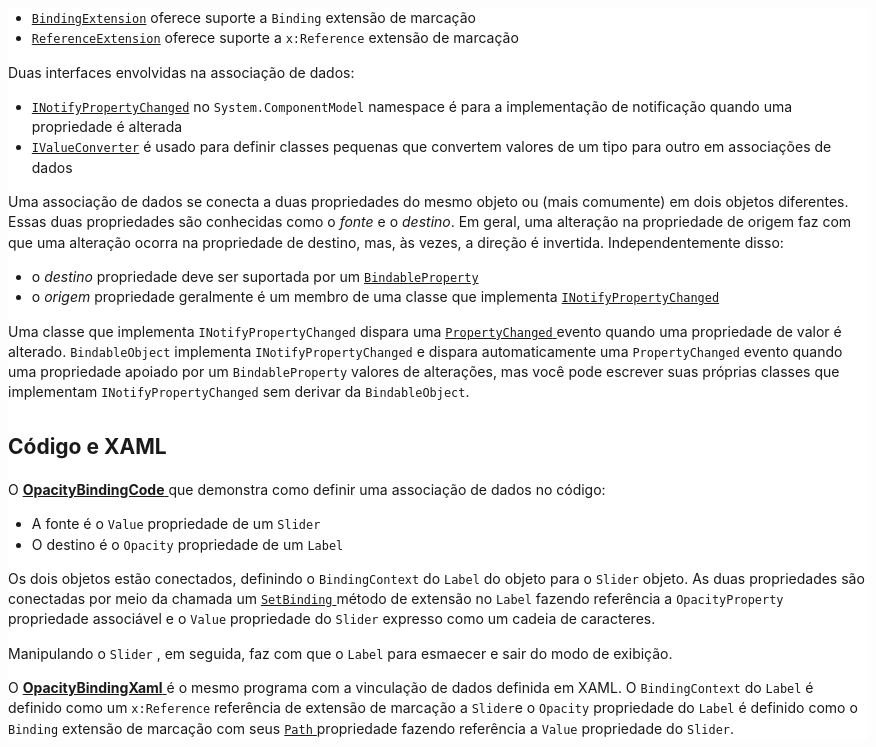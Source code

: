 - [`BindingExtension`](https://developer.xamarin.com/api/type/Xamarin.Forms.Xaml.BindingExtension/) oferece suporte a `Binding` extensão de marcação
- [`ReferenceExtension`](https://developer.xamarin.com/api/type/Xamarin.Forms.Xaml.ReferenceExtension/) oferece suporte a `x:Reference` extensão de marcação

Duas interfaces envolvidas na associação de dados:

- [`INotifyPropertyChanged`](https://developer.xamarin.com/api/type/System.ComponentModel.INotifyPropertyChanged/) no `System.ComponentModel` namespace é para a implementação de notificação quando uma propriedade é alterada
- [`IValueConverter`](https://developer.xamarin.com/api/type/Xamarin.Forms.IValueConverter/) é usado para definir classes pequenas que convertem valores de um tipo para outro em associações de dados

Uma associação de dados se conecta a duas propriedades do mesmo objeto ou (mais comumente) em dois objetos diferentes. Essas duas propriedades são conhecidas como o *fonte* e o *destino*. Em geral, uma alteração na propriedade de origem faz com que uma alteração ocorra na propriedade de destino, mas, às vezes, a direção é invertida. Independentemente disso:

- o *destino* propriedade deve ser suportada por um [`BindableProperty`](https://developer.xamarin.com/api/type/Xamarin.Forms.BindableProperty/)
- o *origem* propriedade geralmente é um membro de uma classe que implementa [`INotifyPropertyChanged`](https://developer.xamarin.com/api/type/System.ComponentModel.INotifyPropertyChanged/)

Uma classe que implementa `INotifyPropertyChanged` dispara uma [ `PropertyChanged` ](https://developer.xamarin.com/api/event/System.ComponentModel.INotifyPropertyChanged.PropertyChanged/) evento quando uma propriedade de valor é alterado. `BindableObject` implementa `INotifyPropertyChanged` e dispara automaticamente uma `PropertyChanged` evento quando uma propriedade apoiado por um `BindableProperty` valores de alterações, mas você pode escrever suas próprias classes que implementam `INotifyPropertyChanged` sem derivar da `BindableObject`.

## <a name="code-and-xaml"></a>Código e XAML

O [ **OpacityBindingCode** ](https://github.com/xamarin/xamarin-forms-book-samples/tree/master/Chapter16/OpacityBindingCode) que demonstra como definir uma associação de dados no código:

- A fonte é o `Value` propriedade de um `Slider`
- O destino é o `Opacity` propriedade de um `Label`

Os dois objetos estão conectados, definindo o `BindingContext` do `Label` do objeto para o `Slider` objeto. As duas propriedades são conectadas por meio da chamada um [ `SetBinding` ](https://developer.xamarin.com/api/member/Xamarin.Forms.BindableObjectExtensions.SetBinding/p/Xamarin.Forms.BindableObject/Xamarin.Forms.BindableProperty/System.String/) método de extensão no `Label` fazendo referência a `OpacityProperty` propriedade associável e o `Value` propriedade do `Slider` expresso como um cadeia de caracteres.

Manipulando o `Slider` , em seguida, faz com que o `Label` para esmaecer e sair do modo de exibição.

O [ **OpacityBindingXaml** ](https://github.com/xamarin/xamarin-forms-book-samples/tree/master/Chapter16/OpacityBindingXaml) é o mesmo programa com a vinculação de dados definida em XAML. O `BindingContext` do `Label` é definido como um `x:Reference` referência de extensão de marcação a `Slider`e o `Opacity` propriedade do `Label` é definido como o `Binding` extensão de marcação com seus [ `Path` ](https://developer.xamarin.com/api/property/Xamarin.Forms.Binding.Path/) propriedade fazendo referência a `Value` propriedade do `Slider`.
